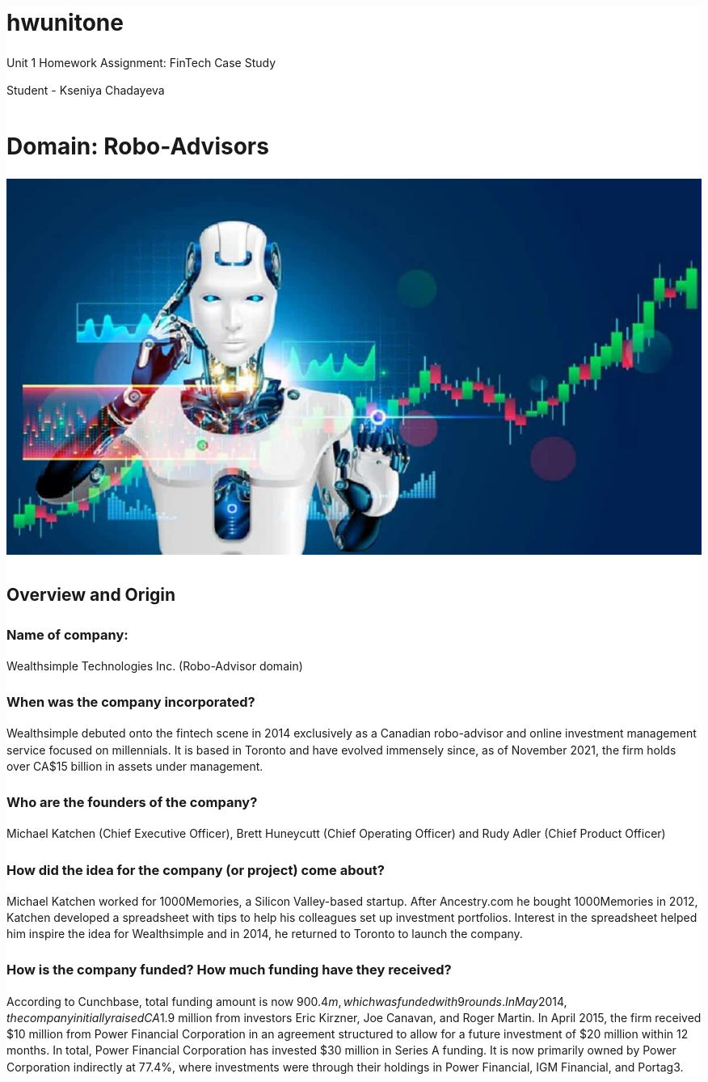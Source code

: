 # hwunitone
Unit 1 Homework Assignment: FinTech Case Study

Student - Kseniya Chadayeva
# Domain: Robo-Advisors
![image.png](robik.jpg)
## Overview and Origin
### Name of company:
Wealthsimple Technologies Inc. (Robo-Advisor domain)
### When was the company incorporated?
Wealthsimple debuted onto the fintech scene in 2014 exclusively as a Canadian robo-advisor and online investment management service focused on millennials. It is based in Toronto and have evolved immensely since, as of November 2021, the firm holds over CA$15 billion in assets under management.
### Who are the founders of the company?
Michael Katchen (Chief Executive Officer), Brett Huneycutt (Chief Operating Officer) and Rudy Adler (Chief Product Officer)
### How did the idea for the company (or project) come about?
Michael Katchen worked for 1000Memories, a Silicon Valley-based startup. After Ancestry.com he bought 1000Memories in 2012, Katchen developed a spreadsheet with tips to help his colleagues set up investment portfolios. Interest in the spreadsheet helped him inspire the idea for Wealthsimple and in 2014, he returned to Toronto to launch the company.
### How is the company funded? How much funding have they received?
According to Cunchbase, total funding amount is now $900.4m, which was funded with 9 rounds. In May 2014, the company initially raised CA$1.9 million from investors Eric Kirzner, Joe Canavan, and Roger Martin. In April 2015, the firm received $10 million from Power Financial Corporation in an agreement structured to allow for a future investment of $20 million within 12 months. In total, Power Financial Corporation has invested $30 million in Series A funding. It is now primarily owned by Power Corporation indirectly at 77.4%, where investments were through their holdings in Power Financial, IGM Financial, and Portag3.
